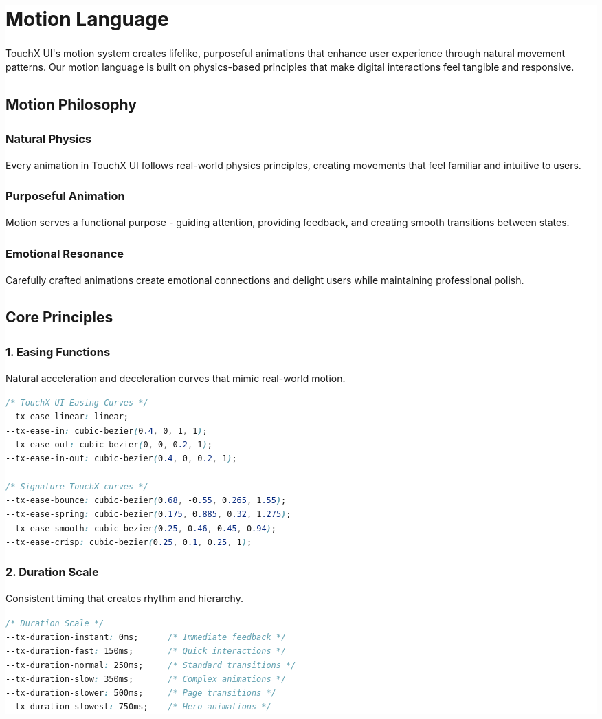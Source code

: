 # Motion Language

TouchX UI's motion system creates lifelike, purposeful animations that enhance user experience through natural movement patterns. Our motion language is built on physics-based principles that make digital interactions feel tangible and responsive.

## Motion Philosophy

### Natural Physics
Every animation in TouchX UI follows real-world physics principles, creating movements that feel familiar and intuitive to users.

### Purposeful Animation
Motion serves a functional purpose - guiding attention, providing feedback, and creating smooth transitions between states.

### Emotional Resonance
Carefully crafted animations create emotional connections and delight users while maintaining professional polish.

## Core Principles

### 1. Easing Functions
Natural acceleration and deceleration curves that mimic real-world motion.

```css
/* TouchX UI Easing Curves */
--tx-ease-linear: linear;
--tx-ease-in: cubic-bezier(0.4, 0, 1, 1);
--tx-ease-out: cubic-bezier(0, 0, 0.2, 1);
--tx-ease-in-out: cubic-bezier(0.4, 0, 0.2, 1);

/* Signature TouchX curves */
--tx-ease-bounce: cubic-bezier(0.68, -0.55, 0.265, 1.55);
--tx-ease-spring: cubic-bezier(0.175, 0.885, 0.32, 1.275);
--tx-ease-smooth: cubic-bezier(0.25, 0.46, 0.45, 0.94);
--tx-ease-crisp: cubic-bezier(0.25, 0.1, 0.25, 1);
```

### 2. Duration Scale
Consistent timing that creates rhythm and hierarchy.

```css
/* Duration Scale */
--tx-duration-instant: 0ms;      /* Immediate feedback */
--tx-duration-fast: 150ms;       /* Quick interactions */
--tx-duration-normal: 250ms;     /* Standard transitions */
--tx-duration-slow: 350ms;       /* Complex animations */
--tx-duration-slower: 500ms;     /* Page transitions */
--tx-duration-slowest: 750ms;    /* Hero animations */
```
